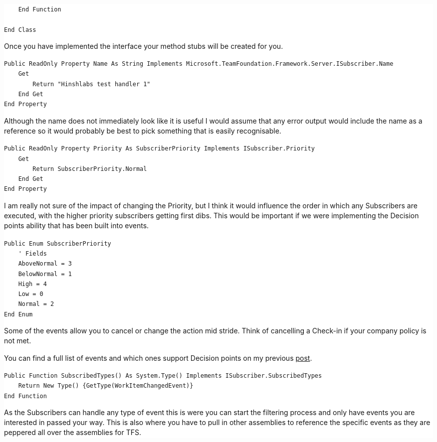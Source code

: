 ```
    End Function

End Class
```

Once you have implemented the interface your method stubs will be created for you.

```
Public ReadOnly Property Name As String Implements Microsoft.TeamFoundation.Framework.Server.ISubscriber.Name
    Get
        Return "Hinshlabs test handler 1"
    End Get
End Property
```

Although the name does not immediately look like it is useful I would assume that any error output would include the name as a reference so it would probably be best to pick something that is easily recognisable.

```
Public ReadOnly Property Priority As SubscriberPriority Implements ISubscriber.Priority
    Get
        Return SubscriberPriority.Normal
    End Get
End Property
```

I am really not sure of the impact of changing the Priority, but I think it would influence the order in which any Subscribers are executed, with the higher priority subscribers getting first dibs. This would be important if we were implementing the Decision points ability that has been built into events.

```
Public Enum SubscriberPriority
    ' Fields
    AboveNormal = 3
    BelowNormal = 1
    High = 4
    Low = 0
    Normal = 2
End Enum
```

Some of the events allow you to cancel or change the action mid stride. Think of cancelling a Check-in if your company policy is not met.

You can find a full list of events and which ones support Decision points on my previous [post](http://blog.hinshelwood.com/archive/2010/07/07/tfs-event-handler-for-team-foundation-server-2010.aspx).

```
Public Function SubscribedTypes() As System.Type() Implements ISubscriber.SubscribedTypes
    Return New Type() {GetType(WorkItemChangedEvent)}
End Function
```

As the Subscribers can handle any type of event this is were you can start the filtering process and only have events you are interested in passed your way. This is also where you have to pull in other assemblies to reference the specific events as they are peppered all over the assemblies for TFS.

